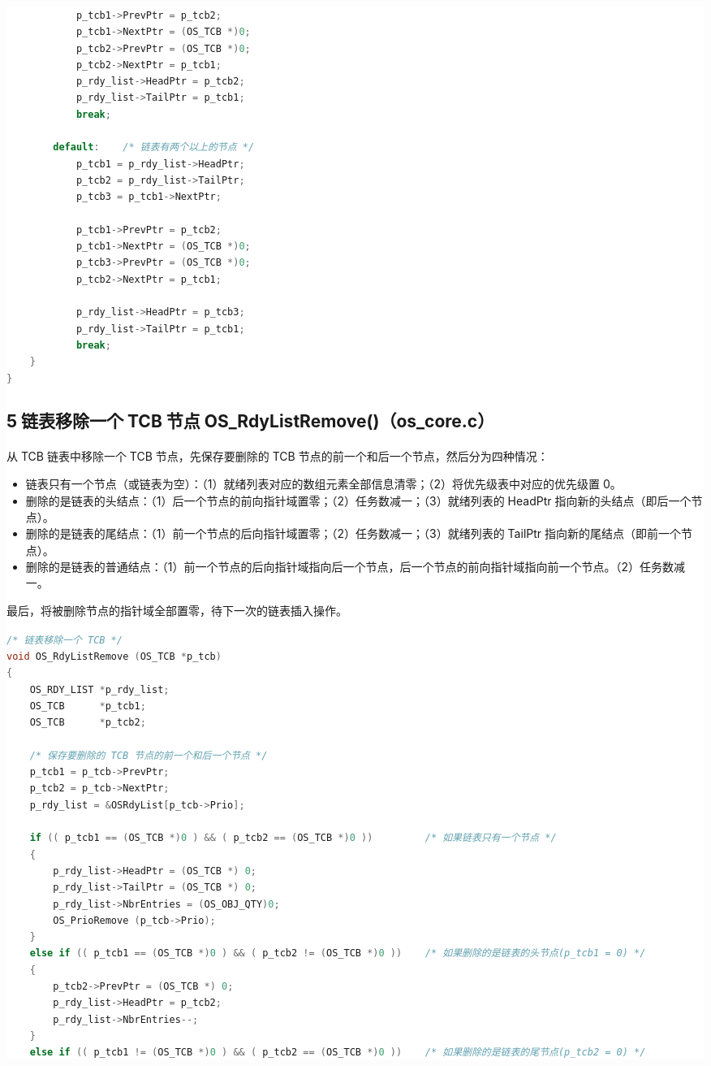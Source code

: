 ```c
			p_tcb1->PrevPtr = p_tcb2;
			p_tcb1->NextPtr = (OS_TCB *)0;
			p_tcb2->PrevPtr = (OS_TCB *)0;
			p_tcb2->NextPtr = p_tcb1;
			p_rdy_list->HeadPtr = p_tcb2;
			p_rdy_list->TailPtr = p_tcb1;
			break;
		
		default:	/* 链表有两个以上的节点 */
			p_tcb1 = p_rdy_list->HeadPtr;
			p_tcb2 = p_rdy_list->TailPtr;
			p_tcb3 = p_tcb1->NextPtr;
			
			p_tcb1->PrevPtr = p_tcb2;
			p_tcb1->NextPtr = (OS_TCB *)0;
			p_tcb3->PrevPtr = (OS_TCB *)0;
			p_tcb2->NextPtr = p_tcb1;
		
			p_rdy_list->HeadPtr = p_tcb3;
			p_rdy_list->TailPtr = p_tcb1;
			break;
	}
}
```

## 5 链表移除一个 TCB 节点 OS_RdyListRemove()（os_core.c）

从 TCB 链表中移除一个 TCB 节点，先保存要删除的 TCB 节点的前一个和后一个节点，然后分为四种情况：
- 链表只有一个节点（或链表为空）：（1）就绪列表对应的数组元素全部信息清零；（2）将优先级表中对应的优先级置 0。
- 删除的是链表的头结点：（1）后一个节点的前向指针域置零；（2）任务数减一；（3）就绪列表的 HeadPtr 指向新的头结点（即后一个节点）。
- 删除的是链表的尾结点：（1）前一个节点的后向指针域置零；（2）任务数减一；（3）就绪列表的 TailPtr 指向新的尾结点（即前一个节点）。
- 删除的是链表的普通结点：（1）前一个节点的后向指针域指向后一个节点，后一个节点的前向指针域指向前一个节点。（2）任务数减一。

最后，将被删除节点的指针域全部置零，待下一次的链表插入操作。

```c
/* 链表移除一个 TCB */
void OS_RdyListRemove (OS_TCB *p_tcb)
{
	OS_RDY_LIST	*p_rdy_list;
	OS_TCB		*p_tcb1;
	OS_TCB		*p_tcb2;
	
	/* 保存要删除的 TCB 节点的前一个和后一个节点 */
	p_tcb1 = p_tcb->PrevPtr;
	p_tcb2 = p_tcb->NextPtr;
	p_rdy_list = &OSRdyList[p_tcb->Prio];
	
	if (( p_tcb1 == (OS_TCB *)0 ) && ( p_tcb2 == (OS_TCB *)0 ))			/* 如果链表只有一个节点 */
	{
		p_rdy_list->HeadPtr = (OS_TCB *) 0;
		p_rdy_list->TailPtr = (OS_TCB *) 0;
		p_rdy_list->NbrEntries = (OS_OBJ_QTY)0;
		OS_PrioRemove (p_tcb->Prio);
	}
	else if (( p_tcb1 == (OS_TCB *)0 ) && ( p_tcb2 != (OS_TCB *)0 ))	/* 如果删除的是链表的头节点(p_tcb1 = 0) */
	{
		p_tcb2->PrevPtr = (OS_TCB *) 0;
		p_rdy_list->HeadPtr = p_tcb2;
		p_rdy_list->NbrEntries--;
	}
	else if (( p_tcb1 != (OS_TCB *)0 ) && ( p_tcb2 == (OS_TCB *)0 ))	/* 如果删除的是链表的尾节点(p_tcb2 = 0) */
```